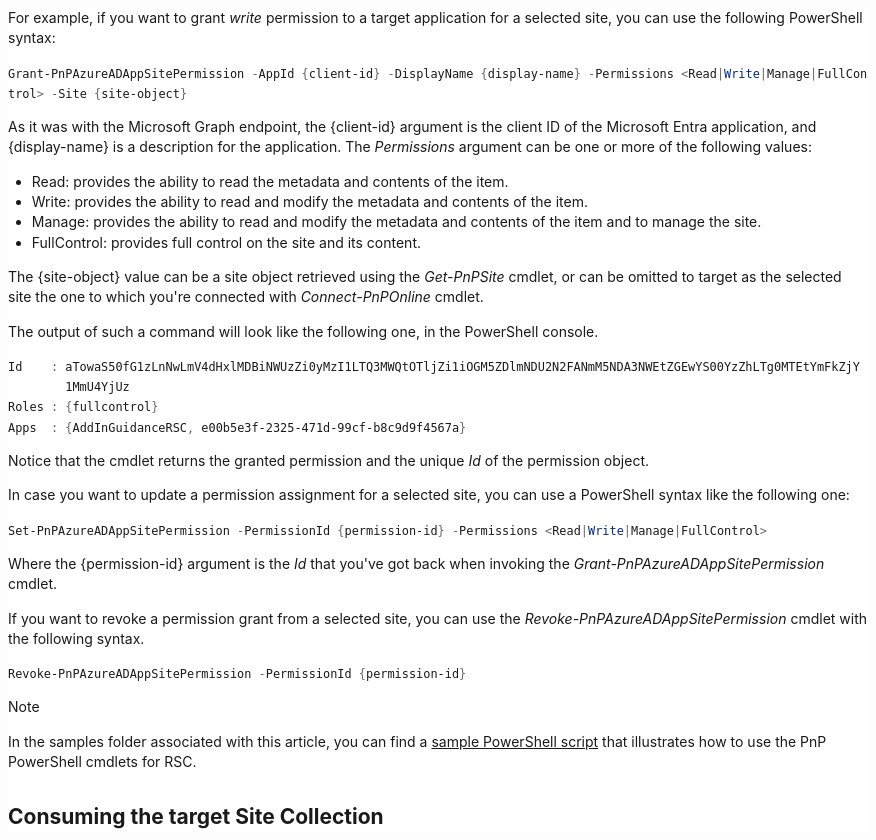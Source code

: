 For example, if you want to grant *write* permission to a target application for a selected site, you can use the following PowerShell syntax:

```PowerShell
Grant-PnPAzureADAppSitePermission -AppId {client-id} -DisplayName {display-name} -Permissions <Read|Write|Manage|FullControl> -Site {site-object}
```

As it was with the Microsoft Graph endpoint, the {client-id} argument is the client ID of the Microsoft Entra application, and {display-name} is a description for the application. The *Permissions* argument can be one or more of the following values:

* Read: provides the ability to read the metadata and contents of the item.
* Write: provides the ability to read and modify the metadata and contents of the item.
* Manage: provides the ability to read and modify the metadata and contents of the item and to manage the site.
* FullControl: provides full control on the site and its content.

The {site-object} value can be a site object retrieved using the *Get-PnPSite* cmdlet, or can be omitted to target as the selected site the one to which you're connected with *Connect-PnPOnline* cmdlet.

The output of such a command will look like the following one, in the PowerShell console.

```PowerShell
Id    : aTowaS50fG1zLnNwLmV4dHxlMDBiNWUzZi0yMzI1LTQ3MWQtOTljZi1iOGM5ZDlmNDU2N2FANmM5NDA3NWEtZGEwYS00YzZhLTg0MTEtYmFkZjY
        1MmU4YjUz
Roles : {fullcontrol}
Apps  : {AddInGuidanceRSC, e00b5e3f-2325-471d-99cf-b8c9d9f4567a}
```

Notice that the cmdlet returns the granted permission and the unique *Id* of the permission object.

In case you want to update a permission assignment for a selected site, you can use a PowerShell syntax like the following one:

```PowerShell
Set-PnPAzureADAppSitePermission -PermissionId {permission-id} -Permissions <Read|Write|Manage|FullControl>
```

Where the {permission-id} argument is the *Id* that you've got back when invoking the *Grant-PnPAzureADAppSitePermission* cmdlet.

If you want to revoke a permission grant from a selected site, you can use the *Revoke-PnPAzureADAppSitePermission* cmdlet with the following syntax.

```PowerShell
Revoke-PnPAzureADAppSitePermission -PermissionId {permission-id}
```

> [!NOTE]
> In the samples folder associated with this article, you can find a [sample PowerShell script](https://github.com/pnp/addin-transformation-guidance/blob/main/samples/Understanding-RSC-for-MSGraph-and-SharePoint-Online/SitesSelectedDemo/GenerateAzureCertificate.ps1) that illustrates how to use the PnP PowerShell cmdlets for RSC.

## Consuming the target Site Collection
